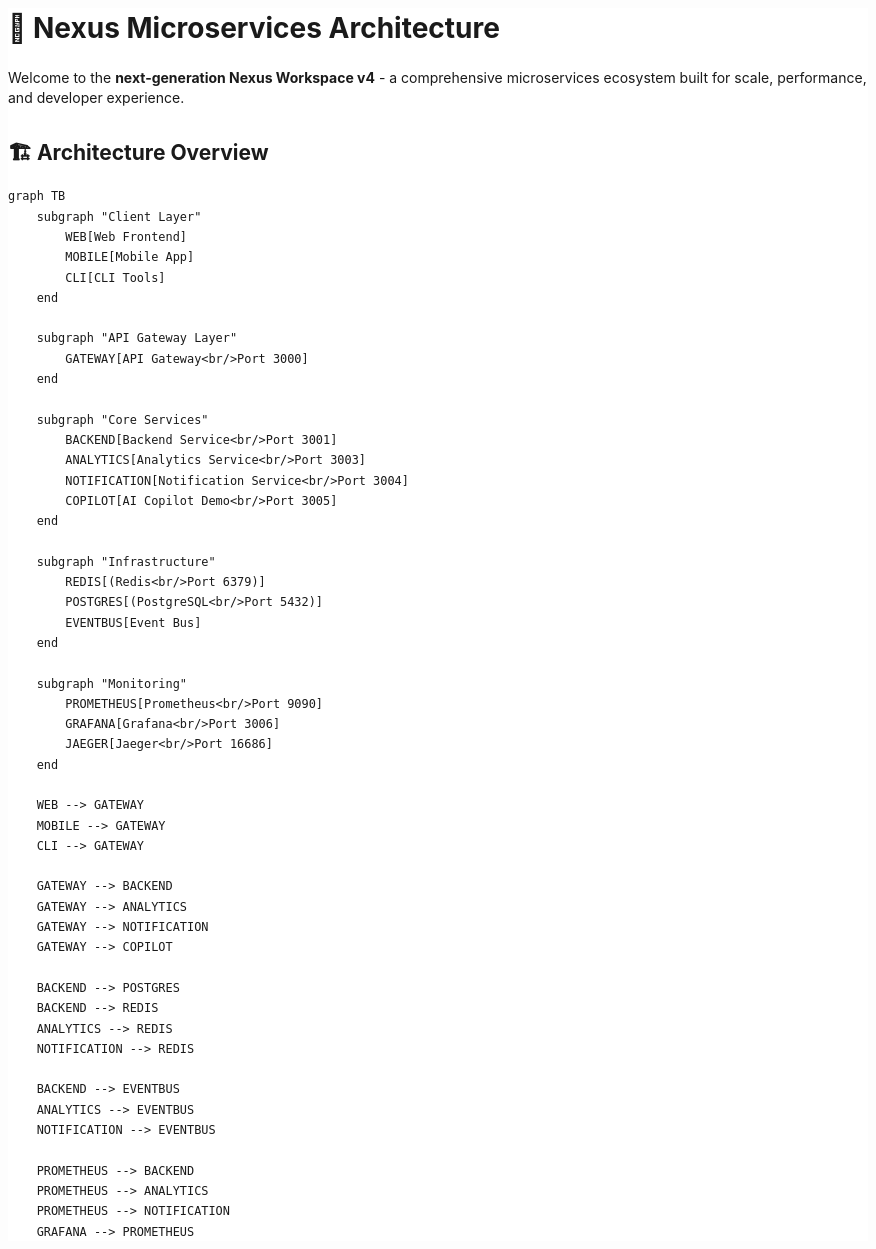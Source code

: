 # 🚀 Nexus Microservices Architecture

Welcome to the **next-generation Nexus Workspace v4** - a comprehensive microservices ecosystem built for scale, performance, and developer experience.

## 🏗️ Architecture Overview

```mermaid
graph TB
    subgraph "Client Layer"
        WEB[Web Frontend]
        MOBILE[Mobile App]
        CLI[CLI Tools]
    end
    
    subgraph "API Gateway Layer"
        GATEWAY[API Gateway<br/>Port 3000]
    end
    
    subgraph "Core Services"
        BACKEND[Backend Service<br/>Port 3001]
        ANALYTICS[Analytics Service<br/>Port 3003]
        NOTIFICATION[Notification Service<br/>Port 3004]
        COPILOT[AI Copilot Demo<br/>Port 3005]
    end
    
    subgraph "Infrastructure"
        REDIS[(Redis<br/>Port 6379)]
        POSTGRES[(PostgreSQL<br/>Port 5432)]
        EVENTBUS[Event Bus]
    end
    
    subgraph "Monitoring"
        PROMETHEUS[Prometheus<br/>Port 9090]
        GRAFANA[Grafana<br/>Port 3006]
        JAEGER[Jaeger<br/>Port 16686]
    end
    
    WEB --> GATEWAY
    MOBILE --> GATEWAY
    CLI --> GATEWAY
    
    GATEWAY --> BACKEND
    GATEWAY --> ANALYTICS
    GATEWAY --> NOTIFICATION
    GATEWAY --> COPILOT
    
    BACKEND --> POSTGRES
    BACKEND --> REDIS
    ANALYTICS --> REDIS
    NOTIFICATION --> REDIS
    
    BACKEND --> EVENTBUS
    ANALYTICS --> EVENTBUS
    NOTIFICATION --> EVENTBUS
    
    PROMETHEUS --> BACKEND
    PROMETHEUS --> ANALYTICS
    PROMETHEUS --> NOTIFICATION
    GRAFANA --> PROMETHEUS
```
